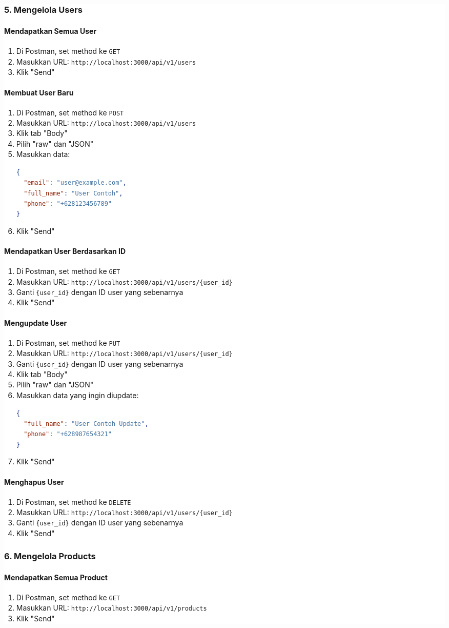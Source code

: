 ### 5. Mengelola Users

#### Mendapatkan Semua User
1. Di Postman, set method ke `GET`
2. Masukkan URL: `http://localhost:3000/api/v1/users`
3. Klik "Send"

#### Membuat User Baru
1. Di Postman, set method ke `POST`
2. Masukkan URL: `http://localhost:3000/api/v1/users`
3. Klik tab "Body"
4. Pilih "raw" dan "JSON"
5. Masukkan data:
   ```json
   {
     "email": "user@example.com",
     "full_name": "User Contoh",
     "phone": "+628123456789"
   }
   ```
6. Klik "Send"

#### Mendapatkan User Berdasarkan ID
1. Di Postman, set method ke `GET`
2. Masukkan URL: `http://localhost:3000/api/v1/users/{user_id}`
3. Ganti `{user_id}` dengan ID user yang sebenarnya
4. Klik "Send"

#### Mengupdate User
1. Di Postman, set method ke `PUT`
2. Masukkan URL: `http://localhost:3000/api/v1/users/{user_id}`
3. Ganti `{user_id}` dengan ID user yang sebenarnya
4. Klik tab "Body"
5. Pilih "raw" dan "JSON"
6. Masukkan data yang ingin diupdate:
   ```json
   {
     "full_name": "User Contoh Update",
     "phone": "+628987654321"
   }
   ```
7. Klik "Send"

#### Menghapus User
1. Di Postman, set method ke `DELETE`
2. Masukkan URL: `http://localhost:3000/api/v1/users/{user_id}`
3. Ganti `{user_id}` dengan ID user yang sebenarnya
4. Klik "Send"

### 6. Mengelola Products

#### Mendapatkan Semua Product
1. Di Postman, set method ke `GET`
2. Masukkan URL: `http://localhost:3000/api/v1/products`
3. Klik "Send"
